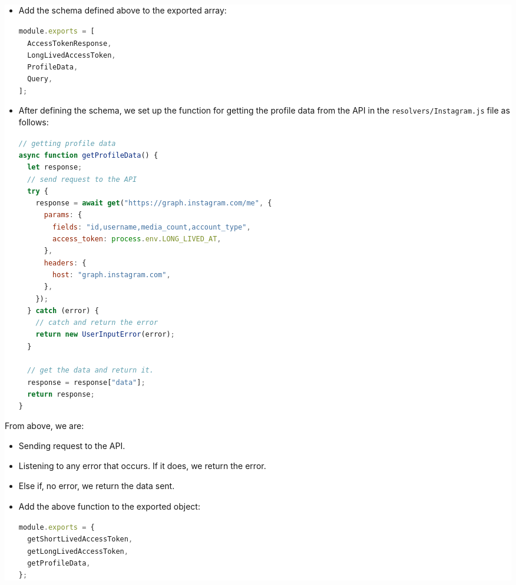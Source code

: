 - Add the schema defined above to the exported array:

  ```js
  module.exports = [
    AccessTokenResponse,
    LongLivedAccessToken,
    ProfileData,
    Query,
  ];
  ```

- After defining the schema, we set up the function for getting the profile data from the API in the `resolvers/Instagram.js` file as follows:

  ```js
  // getting profile data
  async function getProfileData() {
    let response;
    // send request to the API
    try {
      response = await get("https://graph.instagram.com/me", {
        params: {
          fields: "id,username,media_count,account_type",
          access_token: process.env.LONG_LIVED_AT,
        },
        headers: {
          host: "graph.instagram.com",
        },
      });
    } catch (error) {
      // catch and return the error
      return new UserInputError(error);
    }

    // get the data and return it.
    response = response["data"];
    return response;
  }
  ```

From above, we are:

- Sending request to the API.
- Listening to any error that occurs. If it does, we return the error.
- Else if, no error, we return the data sent.

- Add the above function to the exported object:

  ```js
  module.exports = {
    getShortLivedAccessToken,
    getLongLivedAccessToken,
    getProfileData,
  };
  ```

